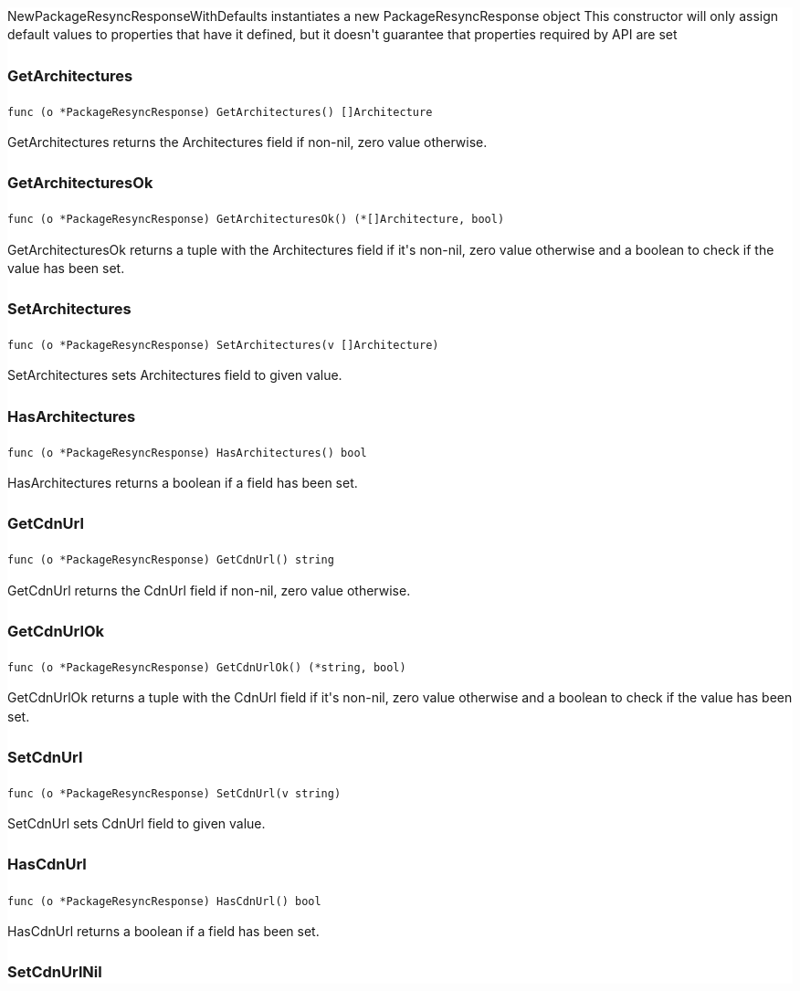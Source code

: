 NewPackageResyncResponseWithDefaults instantiates a new PackageResyncResponse object
This constructor will only assign default values to properties that have it defined,
but it doesn't guarantee that properties required by API are set

### GetArchitectures

`func (o *PackageResyncResponse) GetArchitectures() []Architecture`

GetArchitectures returns the Architectures field if non-nil, zero value otherwise.

### GetArchitecturesOk

`func (o *PackageResyncResponse) GetArchitecturesOk() (*[]Architecture, bool)`

GetArchitecturesOk returns a tuple with the Architectures field if it's non-nil, zero value otherwise
and a boolean to check if the value has been set.

### SetArchitectures

`func (o *PackageResyncResponse) SetArchitectures(v []Architecture)`

SetArchitectures sets Architectures field to given value.

### HasArchitectures

`func (o *PackageResyncResponse) HasArchitectures() bool`

HasArchitectures returns a boolean if a field has been set.

### GetCdnUrl

`func (o *PackageResyncResponse) GetCdnUrl() string`

GetCdnUrl returns the CdnUrl field if non-nil, zero value otherwise.

### GetCdnUrlOk

`func (o *PackageResyncResponse) GetCdnUrlOk() (*string, bool)`

GetCdnUrlOk returns a tuple with the CdnUrl field if it's non-nil, zero value otherwise
and a boolean to check if the value has been set.

### SetCdnUrl

`func (o *PackageResyncResponse) SetCdnUrl(v string)`

SetCdnUrl sets CdnUrl field to given value.

### HasCdnUrl

`func (o *PackageResyncResponse) HasCdnUrl() bool`

HasCdnUrl returns a boolean if a field has been set.

### SetCdnUrlNil
